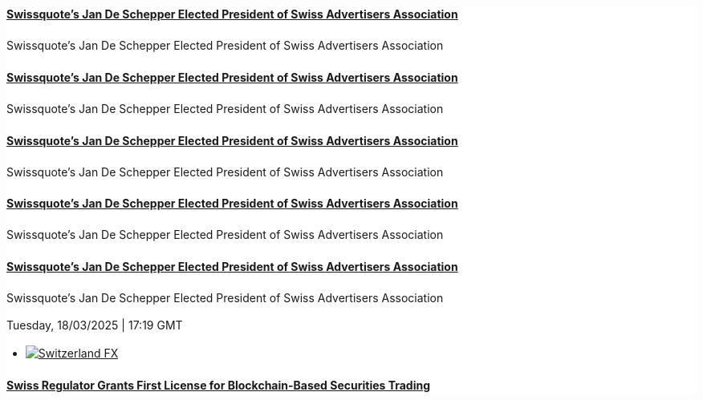 #### [Swissquote’s Jan De Schepper Elected President of Swiss Advertisers Association](https://www.financemagnates.com/executives/swissquotes-jan-de-schepper-elected-president-of-swiss-advertisers-association/)


Swissquote’s Jan De Schepper Elected President of Swiss Advertisers Association


#### [Swissquote’s Jan De Schepper Elected President of Swiss Advertisers Association](https://www.financemagnates.com/executives/swissquotes-jan-de-schepper-elected-president-of-swiss-advertisers-association/)


Swissquote’s Jan De Schepper Elected President of Swiss Advertisers Association


#### [Swissquote’s Jan De Schepper Elected President of Swiss Advertisers Association](https://www.financemagnates.com/executives/swissquotes-jan-de-schepper-elected-president-of-swiss-advertisers-association/)


Swissquote’s Jan De Schepper Elected President of Swiss Advertisers Association


#### [Swissquote’s Jan De Schepper Elected President of Swiss Advertisers Association](https://www.financemagnates.com/executives/swissquotes-jan-de-schepper-elected-president-of-swiss-advertisers-association/)


Swissquote’s Jan De Schepper Elected President of Swiss Advertisers Association


#### [Swissquote’s Jan De Schepper Elected President of Swiss Advertisers Association](https://www.financemagnates.com/executives/swissquotes-jan-de-schepper-elected-president-of-swiss-advertisers-association/)


Swissquote’s Jan De Schepper Elected President of Swiss Advertisers Association



Tuesday, 18/03/2025 \| 17:19 GMT


- [![Switzerland FX](https://images.financemagnates.com/images/Switzerland%20FX_id_28aca349-1374-4dac-bf7b-78fe9de69286_size50.jpg)](https://www.financemagnates.com/forex/swiss-regulator-grants-first-license-for-blockchain-based-securities-trading)







#### [Swiss Regulator Grants First License for Blockchain-Based Securities Trading](https://www.financemagnates.com/forex/swiss-regulator-grants-first-license-for-blockchain-based-securities-trading/)
